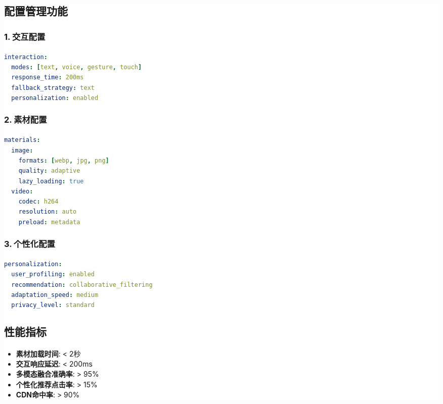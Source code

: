 ## 配置管理功能

### 1. 交互配置
```yaml
interaction:
  modes: [text, voice, gesture, touch]
  response_time: 200ms
  fallback_strategy: text
  personalization: enabled
```

### 2. 素材配置
```yaml
materials:
  image:
    formats: [webp, jpg, png]
    quality: adaptive
    lazy_loading: true
  video:
    codec: h264
    resolution: auto
    preload: metadata
```

### 3. 个性化配置
```yaml
personalization:
  user_profiling: enabled
  recommendation: collaborative_filtering
  adaptation_speed: medium
  privacy_level: standard
```

## 性能指标

- **素材加载时间**: < 2秒
- **交互响应延迟**: < 200ms
- **多模态融合准确率**: > 95%
- **个性化推荐点击率**: > 15%
- **CDN命中率**: > 90%